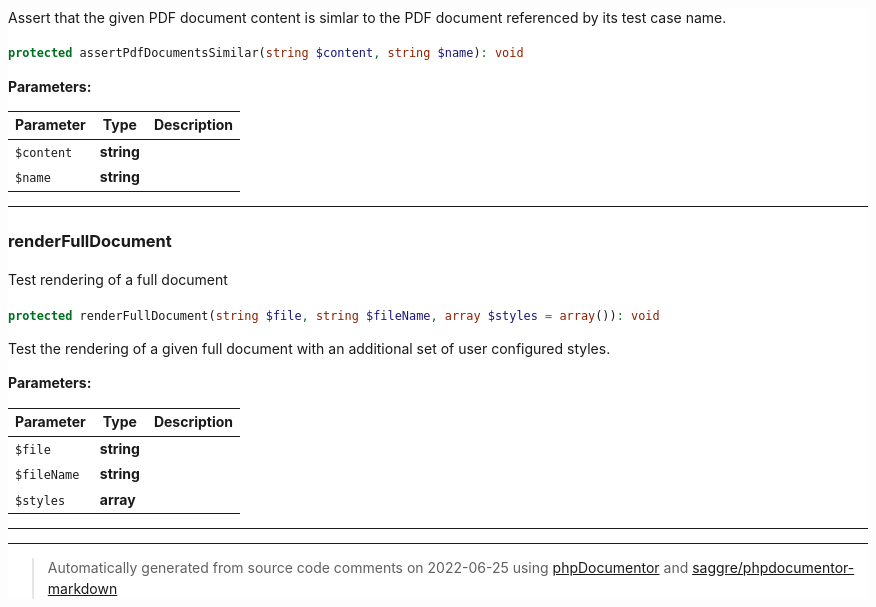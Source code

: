 Assert that the given PDF document content is simlar to the
PDF document referenced by its test case name.

```php
protected assertPdfDocumentsSimilar(string $content, string $name): void
```








**Parameters:**

| Parameter | Type | Description |
|-----------|------|-------------|
| `$content` | **string** |  |
| `$name` | **string** |  |




***

### renderFullDocument

Test rendering of a full document

```php
protected renderFullDocument(string $file, string $fileName, array $styles = array()): void
```

Test the rendering of a given full document with an
additional set of user configured styles.






**Parameters:**

| Parameter | Type | Description |
|-----------|------|-------------|
| `$file` | **string** |  |
| `$fileName` | **string** |  |
| `$styles` | **array** |  |




***


***
> Automatically generated from source code comments on 2022-06-25 using [phpDocumentor](http://www.phpdoc.org/) and [saggre/phpdocumentor-markdown](https://github.com/Saggre/phpDocumentor-markdown)
